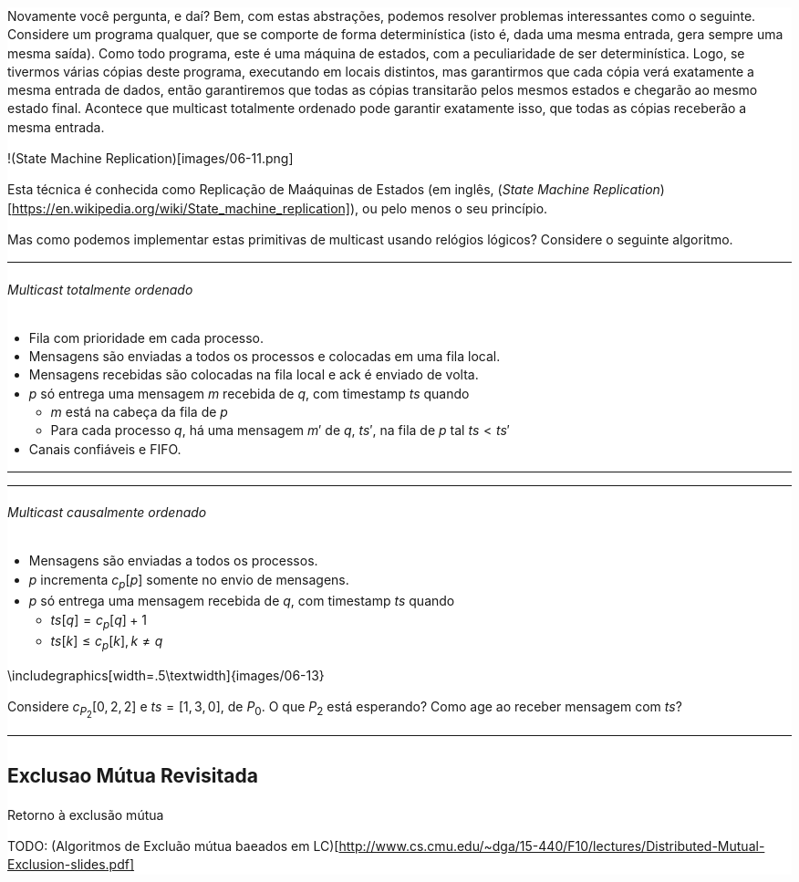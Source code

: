 Novamente você pergunta, e daí? Bem, com estas abstrações, podemos resolver problemas interessantes como o seguinte.
Considere um programa qualquer, que se comporte de forma determinística (isto é, dada uma mesma entrada, gera sempre uma mesma saída). Como todo programa, este é uma máquina de estados, com a peculiaridade de ser determinística.
Logo, se tivermos várias cópias deste programa, executando em locais distintos, mas garantirmos que cada cópia verá exatamente a mesma entrada de dados, então garantiremos que todas as cópias transitarão pelos mesmos estados e chegarão ao mesmo estado final.
Acontece que multicast totalmente ordenado pode garantir exatamente isso, que todas as cópias receberão a mesma entrada.

!(State Machine Replication)[images/06-11.png]

Esta técnica é conhecida como Replicação de Maáquinas de Estados (em inglês, (*State Machine Replication*)[https://en.wikipedia.org/wiki/State_machine_replication]), ou pelo menos o seu princípio.

Mas como podemos implementar estas primitivas de multicast usando relógios lógicos?
Considere o seguinte algoritmo.

---
###### Multicast totalmente ordenado
* Fila com prioridade em cada processo.
* Mensagens são enviadas a todos os processos e colocadas em uma fila local.
* Mensagens recebidas são colocadas na fila local e ack é enviado de volta.
* $p$ só entrega uma mensagem $m$ recebida de $q$, com timestamp $ts$ quando
  * $m$ está na cabeça da fila de $p$
  * Para cada processo $q$, há uma mensagem $m'$ de $q$, $ts'$, na fila de $p$ tal $ts < ts'$
* Canais confiáveis e FIFO.

---


---
###### Multicast causalmente ordenado

* Mensagens são enviadas a todos os processos.
* $p$ incrementa $c_p[p]$ somente no envio de mensagens.
* $p$ só entrega uma mensagem recebida de $q$, com timestamp $ts$ quando
  * $ts[q] = c_p[q]+1$
  * $ts[k] \leq c_p[k], k \neq q$

\includegraphics[width=.5\textwidth]{images/06-13}


Considere $c_{P_2}[0,2,2]$ e $ts=[1,3,0]$, de $P_0$. O que $P_2$ está esperando? Como age ao receber mensagem com $ts$?

---

## Exclusao Mútua Revisitada

Retorno à exclusão mútua

TODO: (Algoritmos de Excluão mútua baeados em LC)[http://www.cs.cmu.edu/~dga/15-440/F10/lectures/Distributed-Mutual-Exclusion-slides.pdf]


[^quartz]: [Explain that stuff.](https://www.explainthatstuff.com/quartzclockwatch.html)
[^piezo]: Distorção mecânica gera corrente elétrica e submissão a uma corrente elétrica gera uma distorção mecânica.
[^freq]: 32768 é a primeira potência de 2 maior que 20000, a maior frequência sonora audível aos seres humanos.